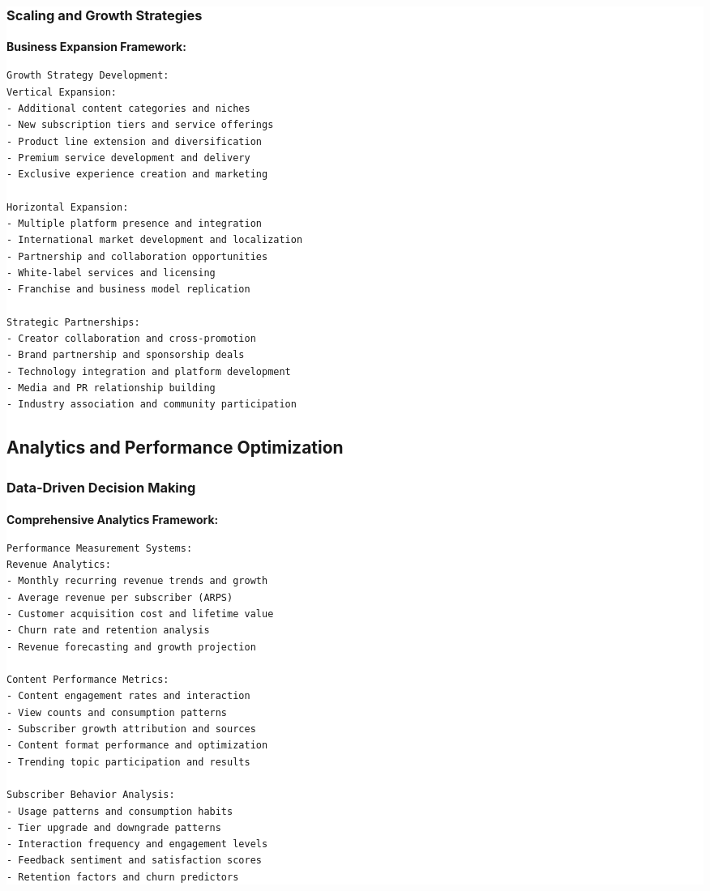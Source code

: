 ### Scaling and Growth Strategies

**Business Expansion Framework:**
```
Growth Strategy Development:
Vertical Expansion:
- Additional content categories and niches
- New subscription tiers and service offerings
- Product line extension and diversification
- Premium service development and delivery
- Exclusive experience creation and marketing

Horizontal Expansion:
- Multiple platform presence and integration
- International market development and localization
- Partnership and collaboration opportunities
- White-label services and licensing
- Franchise and business model replication

Strategic Partnerships:
- Creator collaboration and cross-promotion
- Brand partnership and sponsorship deals
- Technology integration and platform development
- Media and PR relationship building
- Industry association and community participation
```

## Analytics and Performance Optimization

### Data-Driven Decision Making

**Comprehensive Analytics Framework:**
```
Performance Measurement Systems:
Revenue Analytics:
- Monthly recurring revenue trends and growth
- Average revenue per subscriber (ARPS)
- Customer acquisition cost and lifetime value
- Churn rate and retention analysis
- Revenue forecasting and growth projection

Content Performance Metrics:
- Content engagement rates and interaction
- View counts and consumption patterns
- Subscriber growth attribution and sources
- Content format performance and optimization
- Trending topic participation and results

Subscriber Behavior Analysis:
- Usage patterns and consumption habits
- Tier upgrade and downgrade patterns
- Interaction frequency and engagement levels
- Feedback sentiment and satisfaction scores
- Retention factors and churn predictors
```
